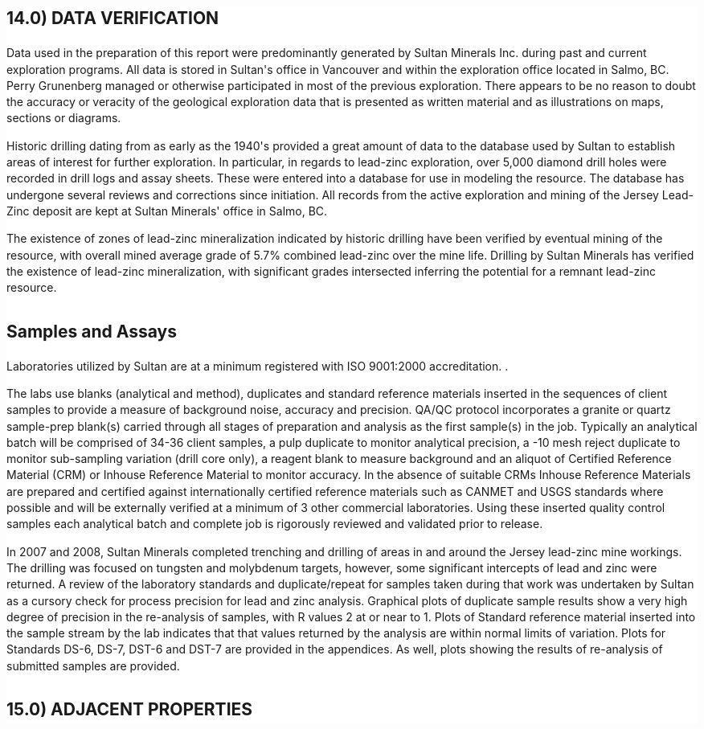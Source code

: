 ## 14.0)  DATA VERIFICATION

Data used in the preparation of this report were predominantly generated by Sultan Minerals Inc. during past and current exploration programs.  All data is stored in Sultan's office in Vancouver and within the exploration office located in Salmo, BC.  Perry Grunenberg managed or otherwise participated  in  most  of  the  previous  exploration.    There  appears  to  be  no  reason  to  doubt  the accuracy or veracity of the geological exploration data that is presented as written material and as illustrations on maps, sections or diagrams.

Historic  drilling  dating  from  as  early  as  the  1940's  provided  a  great  amount  of  data  to  the database used by Sultan to establish areas of interest for further exploration.   In particular,  in regards to lead-zinc exploration, over 5,000 diamond drill holes were recorded in drill logs and assay sheets.  These were entered into a database for use in modeling the resource.  The database has  undergone  several  reviews  and  corrections  since  initiation.    All  records  from  the  active exploration and mining of the Jersey  Lead-Zinc deposit are kept at Sultan Minerals' office in Salmo, BC.

The  existence  of  zones  of  lead-zinc  mineralization  indicated  by  historic  drilling  have  been verified by eventual mining of the resource, with overall mined average grade of 5.7% combined lead-zinc over the mine life.  Drilling by Sultan Minerals has verified the existence of lead-zinc mineralization, with significant grades intersected inferring the potential for a remnant lead-zinc resource.

## Samples and Assays

Laboratories utilized by Sultan are at a minimum registered with ISO 9001:2000 accreditation.  .

The labs use blanks (analytical and method), duplicates and standard reference materials inserted in  the  sequences  of  client  samples  to  provide  a  measure  of  background  noise,  accuracy  and precision.  QA/QC protocol incorporates a granite or quartz sample-prep blank(s) carried through all  stages  of  preparation  and  analysis  as  the  first  sample(s)  in  the  job.  Typically  an  analytical batch will be comprised of 34-36 client samples, a pulp duplicate to monitor analytical precision, a -10 mesh reject duplicate to monitor sub-sampling variation (drill core only), a reagent blank to measure background and an aliquot of Certified Reference Material (CRM) or Inhouse Reference Material to monitor accuracy.  In the absence of suitable CRMs Inhouse Reference Materials are prepared and certified against internationally certified reference materials  such as CANMET and USGS  standards  where  possible  and  will  be  externally  verified  at  a  minimum  of  3  other commercial laboratories.  Using these inserted quality control samples each analytical batch and complete job is rigorously reviewed and validated prior to release.

In 2007 and 2008, Sultan Minerals completed trenching and drilling of areas in and around the Jersey lead-zinc mine workings.  The drilling was focused on tungsten and molybdenum targets, however, some significant intercepts of lead and zinc were returned.  A review of the laboratory standards and duplicate/repeat for samples taken during that work was undertaken by Sultan as a cursory  check  for  process  precision  for  lead  and  zinc  analysis.    Graphical  plots  of  duplicate sample results show a very high degree of precision in the re-analysis of samples, with R  values 2 at or near to 1.  Plots of Standard reference material inserted into the sample stream by the lab indicates that that values returned by the analysis are within normal limits of variation.  Plots for Standards  DS-6,  DS-7,  DST-6  and  DST-7  are  provided  in  the  appendices.    As  well,  plots showing the results of re-analysis of submitted samples are provided.

## 15.0)  ADJACENT PROPERTIES
